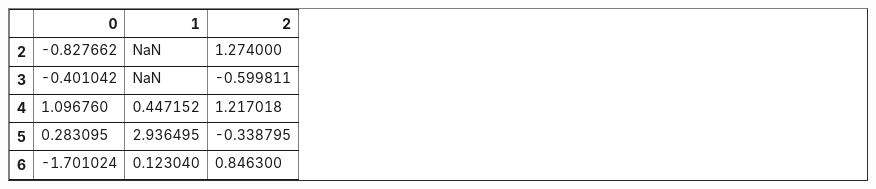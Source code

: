 <div>
<style scoped>
    .dataframe tbody tr th:only-of-type {
        vertical-align: middle;
    }

    .dataframe tbody tr th {
        vertical-align: top;
    }

    .dataframe thead th {
        text-align: right;
    }
</style>
<table border="1" class="dataframe">
  <thead>
    <tr style="text-align: right;">
      <th></th>
      <th>0</th>
      <th>1</th>
      <th>2</th>
    </tr>
  </thead>
  <tbody>
    <tr>
      <th>2</th>
      <td>-0.827662</td>
      <td>NaN</td>
      <td>1.274000</td>
    </tr>
    <tr>
      <th>3</th>
      <td>-0.401042</td>
      <td>NaN</td>
      <td>-0.599811</td>
    </tr>
    <tr>
      <th>4</th>
      <td>1.096760</td>
      <td>0.447152</td>
      <td>1.217018</td>
    </tr>
    <tr>
      <th>5</th>
      <td>0.283095</td>
      <td>2.936495</td>
      <td>-0.338795</td>
    </tr>
    <tr>
      <th>6</th>
      <td>-1.701024</td>
      <td>0.123040</td>
      <td>0.846300</td>
    </tr>
  </tbody>
</table>
</div>
